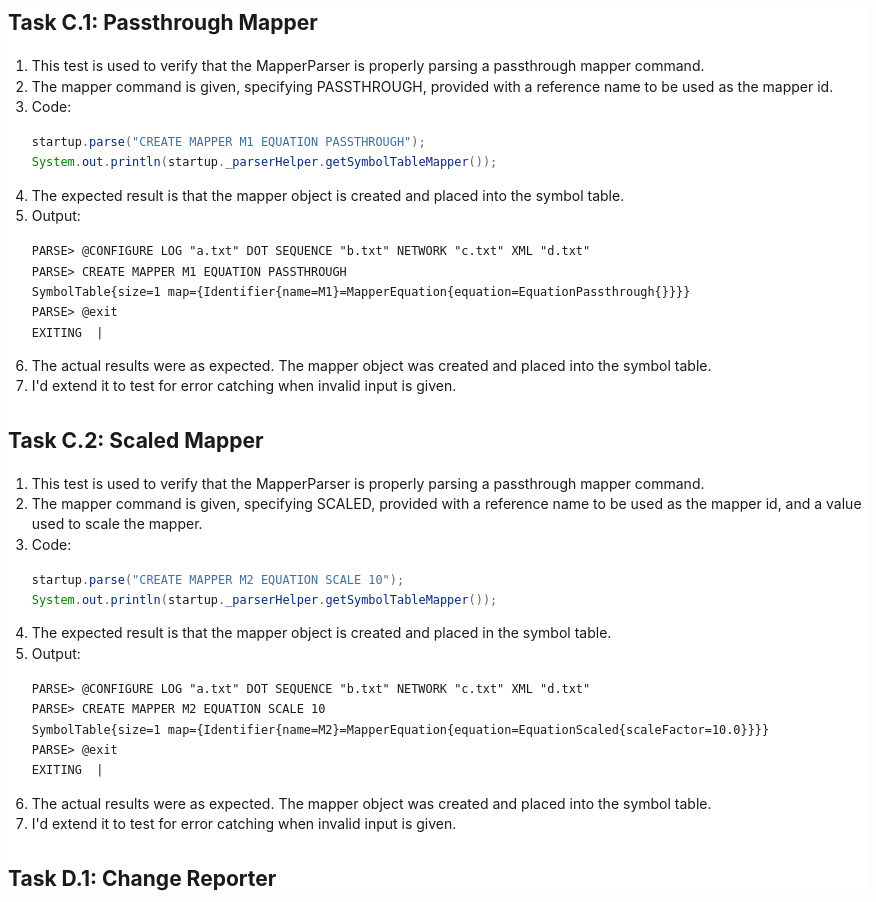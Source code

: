 
## Task C.1: Passthrough Mapper

1. This test is used to verify that the MapperParser is properly parsing a passthrough mapper command.
2. The mapper command is given, specifying PASSTHROUGH, provided with a reference name to be used as the mapper id.
3. Code:
    ```java
    startup.parse("CREATE MAPPER M1 EQUATION PASSTHROUGH");
    System.out.println(startup._parserHelper.getSymbolTableMapper());
    ```
4. The expected result is that the mapper object is created and placed into the symbol table.
5. Output:
    ```txt
    PARSE> @CONFIGURE LOG "a.txt" DOT SEQUENCE "b.txt" NETWORK "c.txt" XML "d.txt"
    PARSE> CREATE MAPPER M1 EQUATION PASSTHROUGH
    SymbolTable{size=1 map={Identifier{name=M1}=MapperEquation{equation=EquationPassthrough{}}}}
    PARSE> @exit
    EXITING  |
    ```
6. The actual results were as expected. The mapper object was created and placed into the symbol table.
7. I'd extend it to test for error catching when invalid input is given.

## Task C.2: Scaled Mapper

1. This test is used to verify that the MapperParser is properly parsing a passthrough mapper command.
2. The mapper command is given, specifying SCALED, provided with a reference name to be used as the mapper id, and a value used to scale the mapper.
3. Code:
    ```java
    startup.parse("CREATE MAPPER M2 EQUATION SCALE 10");
    System.out.println(startup._parserHelper.getSymbolTableMapper());
    ```
4. The expected result is that the mapper object is created and placed in the symbol table.
5. Output:
    ```txt
    PARSE> @CONFIGURE LOG "a.txt" DOT SEQUENCE "b.txt" NETWORK "c.txt" XML "d.txt"
    PARSE> CREATE MAPPER M2 EQUATION SCALE 10
    SymbolTable{size=1 map={Identifier{name=M2}=MapperEquation{equation=EquationScaled{scaleFactor=10.0}}}}
    PARSE> @exit
    EXITING  |
    ```
6. The actual results were as expected. The mapper object was created and placed into the symbol table.
7. I'd extend it to test for error catching when invalid input is given.

## Task D.1: Change Reporter
